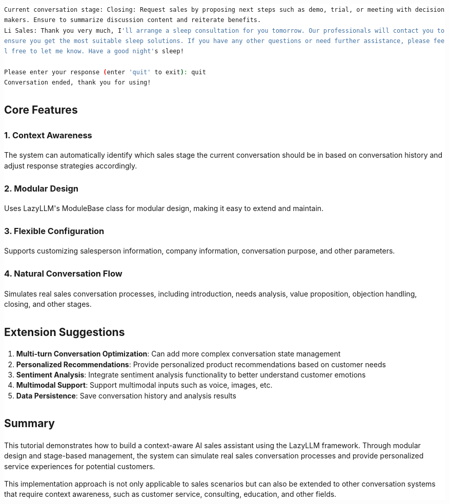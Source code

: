 ```bash
Current conversation stage: Closing: Request sales by proposing next steps such as demo, trial, or meeting with decision makers. Ensure to summarize discussion content and reiterate benefits.
Li Sales: Thank you very much, I'll arrange a sleep consultation for you tomorrow. Our professionals will contact you to ensure you get the most suitable sleep solutions. If you have any other questions or need further assistance, please feel free to let me know. Have a good night's sleep!

Please enter your response (enter 'quit' to exit): quit
Conversation ended, thank you for using!
```

## Core Features

### 1. Context Awareness

The system can automatically identify which sales stage the current conversation should be in based on conversation history and adjust response strategies accordingly.

### 2. Modular Design

Uses LazyLLM's ModuleBase class for modular design, making it easy to extend and maintain.

### 3. Flexible Configuration

Supports customizing salesperson information, company information, conversation purpose, and other parameters.

### 4. Natural Conversation Flow

Simulates real sales conversation processes, including introduction, needs analysis, value proposition, objection handling, closing, and other stages.

## Extension Suggestions

1. **Multi-turn Conversation Optimization**: Can add more complex conversation state management
2. **Personalized Recommendations**: Provide personalized product recommendations based on customer needs
3. **Sentiment Analysis**: Integrate sentiment analysis functionality to better understand customer emotions
4. **Multimodal Support**: Support multimodal inputs such as voice, images, etc.
5. **Data Persistence**: Save conversation history and analysis results

## Summary

This tutorial demonstrates how to build a context-aware AI sales assistant using the LazyLLM framework. Through modular design and stage-based management, the system can simulate real sales conversation processes and provide personalized service experiences for potential customers.

This implementation approach is not only applicable to sales scenarios but can also be extended to other conversation systems that require context awareness, such as customer service, consulting, education, and other fields. 